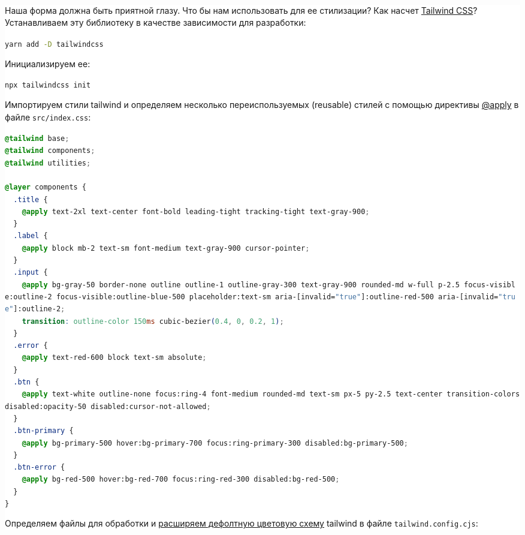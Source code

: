 Наша форма должна быть приятной глазу. Что бы нам использовать для ее стилизации? Как насчет [Tailwind CSS](https://tailwindcss.com/)? Устанавливаем эту библиотеку в качестве зависимости для разработки:

```bash
yarn add -D tailwindcss
```

Инициализируем ее:

```bash
npx tailwindcss init
```

Импортируем стили tailwind и определяем несколько переиспользуемых (reusable) стилей с помощью директивы [@apply](https://tailwindcss.com/docs/reusing-styles#extracting-classes-with-apply) в файле `src/index.css`:

```css
@tailwind base;
@tailwind components;
@tailwind utilities;

@layer components {
  .title {
    @apply text-2xl text-center font-bold leading-tight tracking-tight text-gray-900;
  }
  .label {
    @apply block mb-2 text-sm font-medium text-gray-900 cursor-pointer;
  }
  .input {
    @apply bg-gray-50 border-none outline outline-1 outline-gray-300 text-gray-900 rounded-md w-full p-2.5 focus-visible:outline-2 focus-visible:outline-blue-500 placeholder:text-sm aria-[invalid="true"]:outline-red-500 aria-[invalid="true"]:outline-2;
    transition: outline-color 150ms cubic-bezier(0.4, 0, 0.2, 1);
  }
  .error {
    @apply text-red-600 block text-sm absolute;
  }
  .btn {
    @apply text-white outline-none focus:ring-4 font-medium rounded-md text-sm px-5 py-2.5 text-center transition-colors disabled:opacity-50 disabled:cursor-not-allowed;
  }
  .btn-primary {
    @apply bg-primary-500 hover:bg-primary-700 focus:ring-primary-300 disabled:bg-primary-500;
  }
  .btn-error {
    @apply bg-red-500 hover:bg-red-700 focus:ring-red-300 disabled:bg-red-500;
  }
}
```

Определяем файлы для обработки и [расширяем дефолтную цветовую схему](https://tailwindcss.com/docs/theme#extending-the-default-theme) tailwind в файле `tailwind.config.cjs`:
